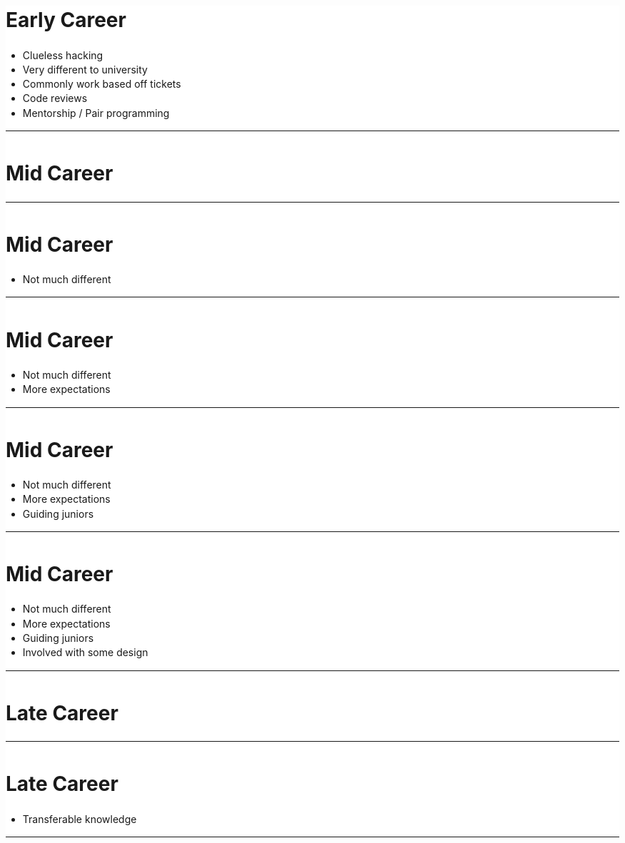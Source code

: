 
# Early Career
- Clueless hacking
- Very different to university
- Commonly work based off tickets
- Code reviews
- Mentorship / Pair programming

---

# Mid Career

---

# Mid Career
- Not much different

---

# Mid Career
- Not much different
- More expectations

---

# Mid Career
- Not much different
- More expectations
- Guiding juniors

---

# Mid Career
- Not much different
- More expectations
- Guiding juniors
- Involved with some design

---

# Late Career

---

# Late Career
- Transferable knowledge

---